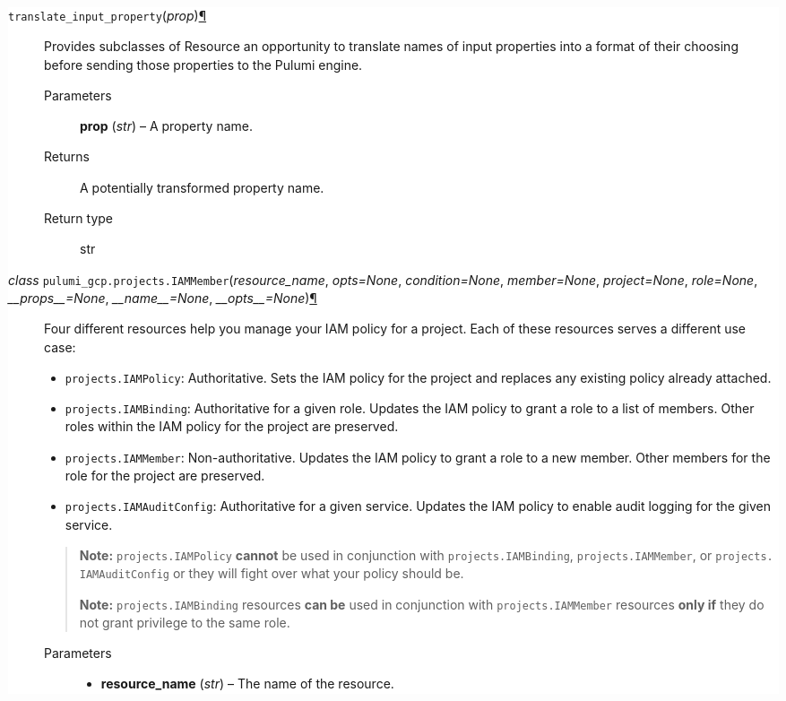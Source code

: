 <dl class="method">
<dt id="pulumi_gcp.projects.IAMCustomRole.translate_input_property">
<code class="sig-name descname">translate_input_property</code><span class="sig-paren">(</span><em class="sig-param">prop</em><span class="sig-paren">)</span><a class="headerlink" href="#pulumi_gcp.projects.IAMCustomRole.translate_input_property" title="Permalink to this definition">¶</a></dt>
<dd><p>Provides subclasses of Resource an opportunity to translate names of input properties into
a format of their choosing before sending those properties to the Pulumi engine.</p>
<dl class="field-list simple">
<dt class="field-odd">Parameters</dt>
<dd class="field-odd"><p><strong>prop</strong> (<em>str</em>) – A property name.</p>
</dd>
<dt class="field-even">Returns</dt>
<dd class="field-even"><p>A potentially transformed property name.</p>
</dd>
<dt class="field-odd">Return type</dt>
<dd class="field-odd"><p>str</p>
</dd>
</dl>
</dd></dl>

</dd></dl>

<dl class="class">
<dt id="pulumi_gcp.projects.IAMMember">
<em class="property">class </em><code class="sig-prename descclassname">pulumi_gcp.projects.</code><code class="sig-name descname">IAMMember</code><span class="sig-paren">(</span><em class="sig-param">resource_name</em>, <em class="sig-param">opts=None</em>, <em class="sig-param">condition=None</em>, <em class="sig-param">member=None</em>, <em class="sig-param">project=None</em>, <em class="sig-param">role=None</em>, <em class="sig-param">__props__=None</em>, <em class="sig-param">__name__=None</em>, <em class="sig-param">__opts__=None</em><span class="sig-paren">)</span><a class="headerlink" href="#pulumi_gcp.projects.IAMMember" title="Permalink to this definition">¶</a></dt>
<dd><p>Four different resources help you manage your IAM policy for a project. Each of these resources serves a different use case:</p>
<ul class="simple">
<li><p><code class="docutils literal notranslate"><span class="pre">projects.IAMPolicy</span></code>: Authoritative. Sets the IAM policy for the project and replaces any existing policy already attached.</p></li>
<li><p><code class="docutils literal notranslate"><span class="pre">projects.IAMBinding</span></code>: Authoritative for a given role. Updates the IAM policy to grant a role to a list of members. Other roles within the IAM policy for the project are preserved.</p></li>
<li><p><code class="docutils literal notranslate"><span class="pre">projects.IAMMember</span></code>: Non-authoritative. Updates the IAM policy to grant a role to a new member. Other members for the role for the project are preserved.</p></li>
<li><p><code class="docutils literal notranslate"><span class="pre">projects.IAMAuditConfig</span></code>: Authoritative for a given service. Updates the IAM policy to enable audit logging for the given service.</p></li>
</ul>
<blockquote>
<div><p><strong>Note:</strong> <code class="docutils literal notranslate"><span class="pre">projects.IAMPolicy</span></code> <strong>cannot</strong> be used in conjunction with <code class="docutils literal notranslate"><span class="pre">projects.IAMBinding</span></code>, <code class="docutils literal notranslate"><span class="pre">projects.IAMMember</span></code>, or <code class="docutils literal notranslate"><span class="pre">projects.IAMAuditConfig</span></code> or they will fight over what your policy should be.</p>
<p><strong>Note:</strong> <code class="docutils literal notranslate"><span class="pre">projects.IAMBinding</span></code> resources <strong>can be</strong> used in conjunction with <code class="docutils literal notranslate"><span class="pre">projects.IAMMember</span></code> resources <strong>only if</strong> they do not grant privilege to the same role.</p>
</div></blockquote>
<dl class="field-list simple">
<dt class="field-odd">Parameters</dt>
<dd class="field-odd"><ul class="simple">
<li><p><strong>resource_name</strong> (<em>str</em>) – The name of the resource.</p></li>